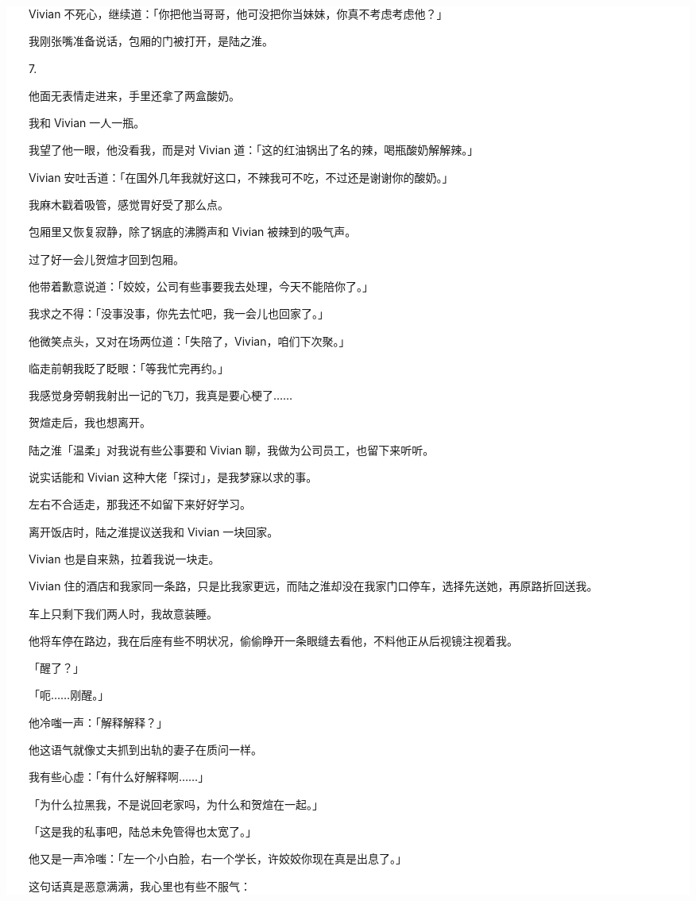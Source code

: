 &emsp;&emsp;Vivian 不死心，继续道：「你把他当哥哥，他可没把你当妹妹，你真不考虑考虑他？」  
  
&emsp;&emsp;我刚张嘴准备说话，包厢的门被打开，是陆之淮。  
  
&emsp;&emsp;7.  
  
&emsp;&emsp;他面无表情走进来，手里还拿了两盒酸奶。  
  
&emsp;&emsp;我和 Vivian 一人一瓶。  
  
&emsp;&emsp;我望了他一眼，他没看我，而是对 Vivian 道：「这的红油锅出了名的辣，喝瓶酸奶解解辣。」  
  
&emsp;&emsp;Vivian 安吐舌道：「在国外几年我就好这口，不辣我可不吃，不过还是谢谢你的酸奶。」  
  
&emsp;&emsp;我麻木戳着吸管，感觉胃好受了那么点。  
  
&emsp;&emsp;包厢里又恢复寂静，除了锅底的沸腾声和 Vivian 被辣到的吸气声。  
  
&emsp;&emsp;过了好一会儿贺煊才回到包厢。  
  
&emsp;&emsp;他带着歉意说道：「姣姣，公司有些事要我去处理，今天不能陪你了。」  
  
&emsp;&emsp;我求之不得：「没事没事，你先去忙吧，我一会儿也回家了。」  
  
&emsp;&emsp;他微笑点头，又对在场两位道：「失陪了，Vivian，咱们下次聚。」  
  
&emsp;&emsp;临走前朝我眨了眨眼：「等我忙完再约。」  
  
&emsp;&emsp;我感觉身旁朝我射出一记的飞刀，我真是要心梗了……  
  
&emsp;&emsp;贺煊走后，我也想离开。  
  
&emsp;&emsp;陆之淮「温柔」对我说有些公事要和 Vivian 聊，我做为公司员工，也留下来听听。  
  
&emsp;&emsp;说实话能和 Vivian 这种大佬「探讨」，是我梦寐以求的事。  
  
&emsp;&emsp;左右不合适走，那我还不如留下来好好学习。  
  
&emsp;&emsp;离开饭店时，陆之淮提议送我和 Vivian 一块回家。  
  
&emsp;&emsp;Vivian 也是自来熟，拉着我说一块走。  
  
&emsp;&emsp;Vivian 住的酒店和我家同一条路，只是比我家更远，而陆之淮却没在我家门口停车，选择先送她，再原路折回送我。  
  
&emsp;&emsp;车上只剩下我们两人时，我故意装睡。  
  
&emsp;&emsp;他将车停在路边，我在后座有些不明状况，偷偷睁开一条眼缝去看他，不料他正从后视镜注视着我。  
  
&emsp;&emsp;「醒了？」  
  
&emsp;&emsp;「呃……刚醒。」  
  
&emsp;&emsp;他冷嗤一声：「解释解释？」  
  
&emsp;&emsp;他这语气就像丈夫抓到出轨的妻子在质问一样。  
  
&emsp;&emsp;我有些心虚：「有什么好解释啊……」  
  
&emsp;&emsp;「为什么拉黑我，不是说回老家吗，为什么和贺煊在一起。」  
  
&emsp;&emsp;「这是我的私事吧，陆总未免管得也太宽了。」  
  
&emsp;&emsp;他又是一声冷嗤：「左一个小白脸，右一个学长，许姣姣你现在真是出息了。」  
  
&emsp;&emsp;这句话真是恶意满满，我心里也有些不服气：  
  
